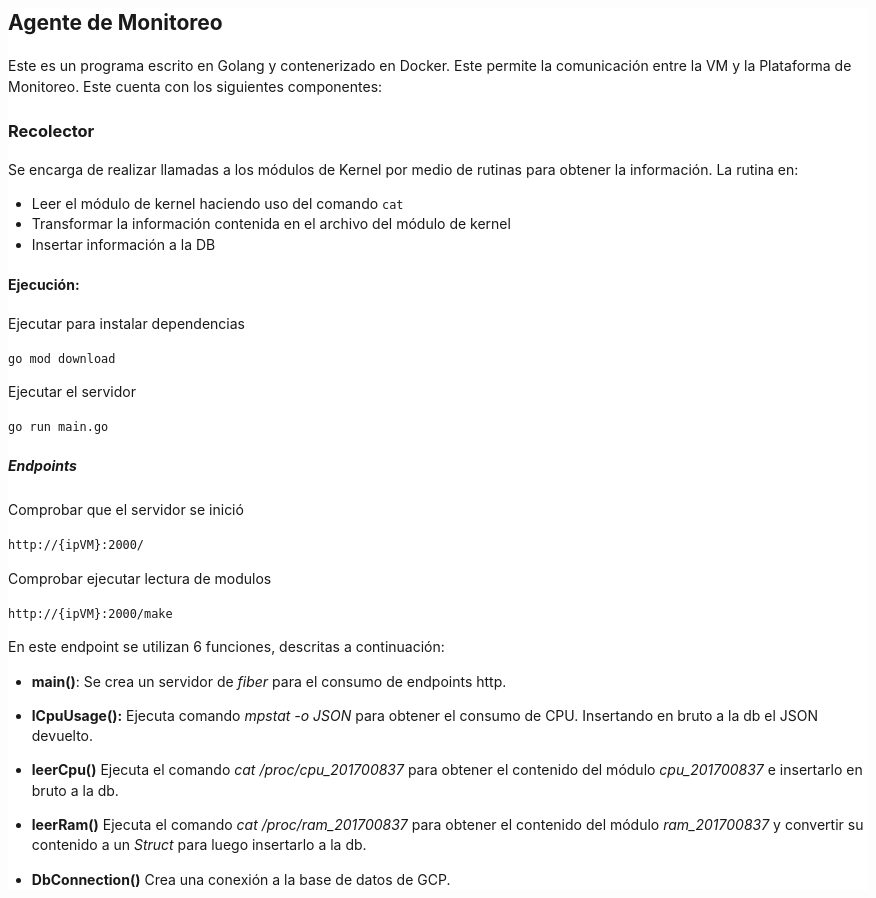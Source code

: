 
## Agente de Monitoreo
Este es un programa escrito en Golang y contenerizado en Docker. Este permite la comunicación entre la VM y la Plataforma de Monitoreo. Este cuenta con los
siguientes componentes:
### Recolector
Se encarga de realizar llamadas a los módulos de Kernel por medio de rutinas para obtener la información. La rutina en:

- Leer el módulo de kernel haciendo uso del comando `cat`
- Transformar la información contenida en el archivo del módulo de kernel
- Insertar información a la DB

#### Ejecución:
Ejecutar para instalar dependencias

```sh
go mod download
```

Ejecutar el servidor

```sh
go run main.go
```

##### Endpoints

Comprobar que el servidor se inició

```sh
http://{ipVM}:2000/
```

Comprobar ejecutar lectura de modulos

```sh
http://{ipVM}:2000/make
```
En este endpoint se utilizan 6 funciones, descritas a continuación:

- **main()**:
Se crea un servidor de *fiber* para el consumo de endpoints http.

- **lCpuUsage():**
Ejecuta comando *mpstat -o JSON* para obtener el consumo de CPU. Insertando en bruto a la db el JSON devuelto.

- **leerCpu()**
Ejecuta el comando *cat /proc/cpu_201700837* para obtener el contenido del módulo *cpu_201700837* e insertarlo en bruto a la db.

- **leerRam()**
Ejecuta el comando *cat /proc/ram_201700837* para obtener el contenido del módulo *ram_201700837* y convertir su contenido a un *Struct* para luego insertarlo a la db.

- **DbConnection()**
Crea una conexión a la base de datos de GCP.
